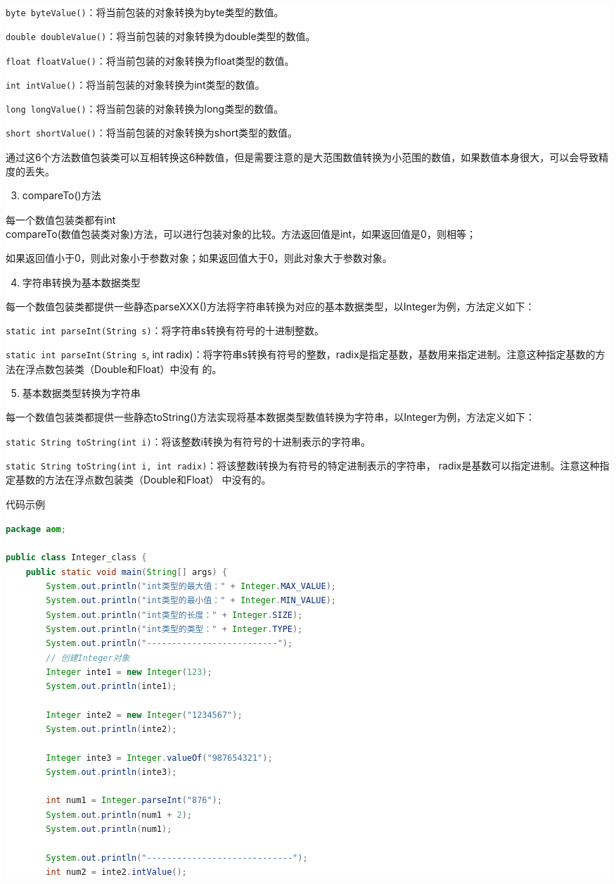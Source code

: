 `byte byteValue()`：将当前包装的对象转换为byte类型的数值。

`double doubleValue()`：将当前包装的对象转换为double类型的数值。

`float floatValue()`：将当前包装的对象转换为float类型的数值。

`int intValue()`：将当前包装的对象转换为int类型的数值。

`long longValue()`：将当前包装的对象转换为long类型的数值。

`short shortValue()`：将当前包装的对象转换为short类型的数值。
    
通过这6个方法数值包装类可以互相转换这6种数值，但是需要注意的是大范围数值转换为小范围的数值，如果数值本身很大，可以会导致精度的丢失。


03. compareTo()方法

每一个数值包装类都有int   
compareTo(数值包装类对象)方法，可以进行包装对象的比较。方法返回值是int，如果返回值是0，则相等；

如果返回值小于0，则此对象小于参数对象；如果返回值大于0，则此对象大于参数对象。




04. 字符串转换为基本数据类型

每一个数值包装类都提供一些静态parseXXX()方法将字符串转换为对应的基本数据类型，以Integer为例，方法定义如下：
     
`static int parseInt(String s)`：将字符串s转换有符号的十进制整数。

`static int parseInt(String s`, int radix)：将字符串s转换有符号的整数，radix是指定基数，基数用来指定进制。注意这种指定基数的方法在浮点数包装类（Double和Float）中没有
的。

05. 基本数据类型转换为字符串

每一个数值包装类都提供一些静态toString()方法实现将基本数据类型数值转换为字符串，以Integer为例，方法定义如下：

`static String toString(int i)`：将该整数i转换为有符号的十进制表示的字符串。

`static String toString(int i, int radix)`：将该整数i转换为有符号的特定进制表示的字符串，
radix是基数可以指定进制。注意这种指定基数的方法在浮点数包装类（Double和Float）
中没有的。



代码示例

``` java
package aom;

public class Integer_class {
    public static void main(String[] args) {
        System.out.println("int类型的最大值：" + Integer.MAX_VALUE);
        System.out.println("int类型的最小值：" + Integer.MIN_VALUE);
        System.out.println("int类型的长度：" + Integer.SIZE);
        System.out.println("int类型的类型：" + Integer.TYPE);
        System.out.println("--------------------------");
        // 创建Integer对象
        Integer inte1 = new Integer(123);
        System.out.println(inte1);

        Integer inte2 = new Integer("1234567");
        System.out.println(inte2);

        Integer inte3 = Integer.valueOf("987654321");
        System.out.println(inte3);

        int num1 = Integer.parseInt("876");
        System.out.println(num1 + 2);
        System.out.println(num1);

        System.out.println("-----------------------------");
        int num2 = inte2.intValue();
```